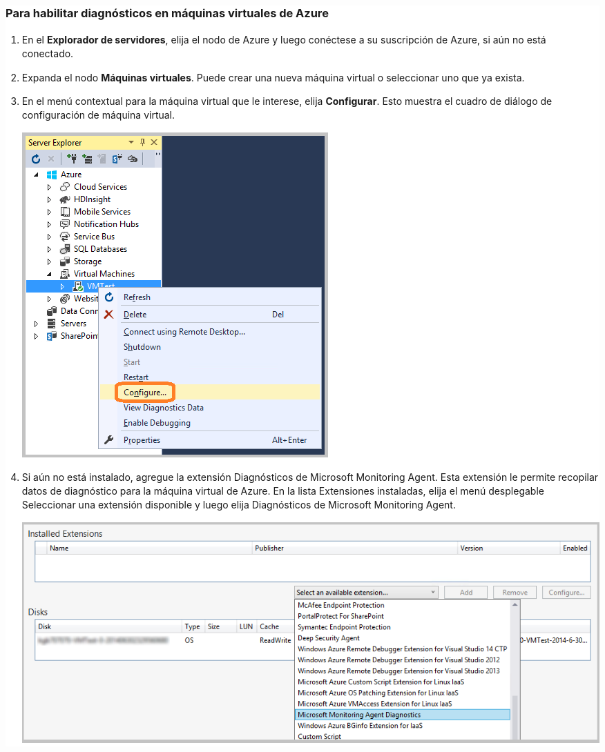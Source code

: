 ### Para habilitar diagnósticos en máquinas virtuales de Azure
1. En el **Explorador de servidores**, elija el nodo de Azure y luego conéctese a su suscripción de Azure, si aún no está conectado.
2. Expanda el nodo **Máquinas virtuales**. Puede crear una nueva máquina virtual o seleccionar uno que ya exista.
3. En el menú contextual para la máquina virtual que le interese, elija **Configurar**. Esto muestra el cuadro de diálogo de configuración de máquina virtual.
   
    ![Configuración de una máquina virtual de Azure](./media/vs-azure-tools-diagnostics-for-cloud-services-and-virtual-machines/IC796663.png)
4. Si aún no está instalado, agregue la extensión Diagnósticos de Microsoft Monitoring Agent. Esta extensión le permite recopilar datos de diagnóstico para la máquina virtual de Azure. En la lista Extensiones instaladas, elija el menú desplegable Seleccionar una extensión disponible y luego elija Diagnósticos de Microsoft Monitoring Agent.
   
    ![Instalación de una extensión de máquina virtual de Azure](./media/vs-azure-tools-diagnostics-for-cloud-services-and-virtual-machines/IC766024.png)
   